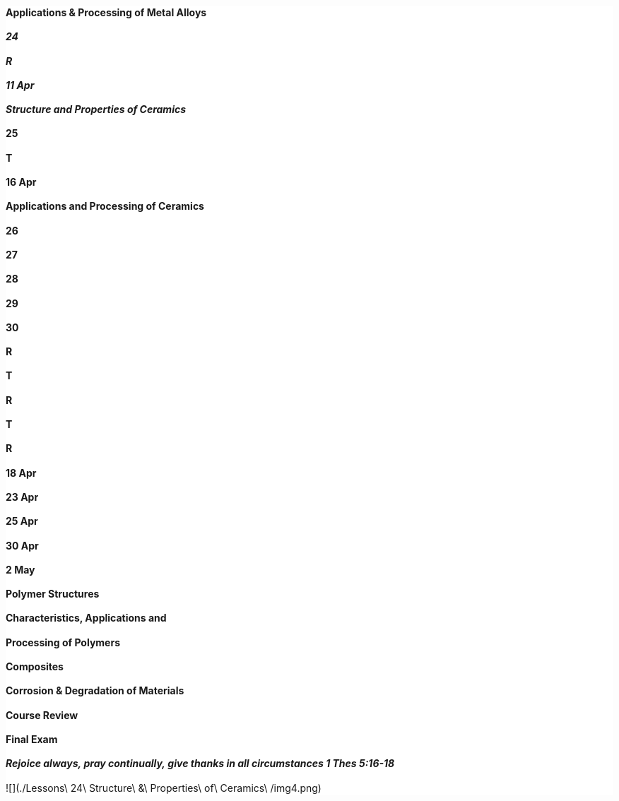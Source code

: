 **Applications & Processing of Metal Alloys**

_**24**_

_**R**_

_**11 Apr**_

_**Structure and Properties of Ceramics**_

**25**

**T**

**16 Apr**

**Applications and Processing of Ceramics**

**26**

**27**

**28**

**29**

**30**

**R**

**T**

**R**

**T**

**R**

**18 Apr**

**23 Apr**

**25 Apr**

**30 Apr**

**2 May**

**Polymer Structures**

**Characteristics, Applications and**

**Processing of Polymers**

**Composites**

**Corrosion & Degradation of Materials**

**Course Review**

**Final Exam**

_**Rejoice always, pray continually, give thanks in all circumstances 1 Thes 5:16-18**_

![](./Lessons\ 24\ Structure\ &\ Properties\ of\ Ceramics\ /img4.png)
